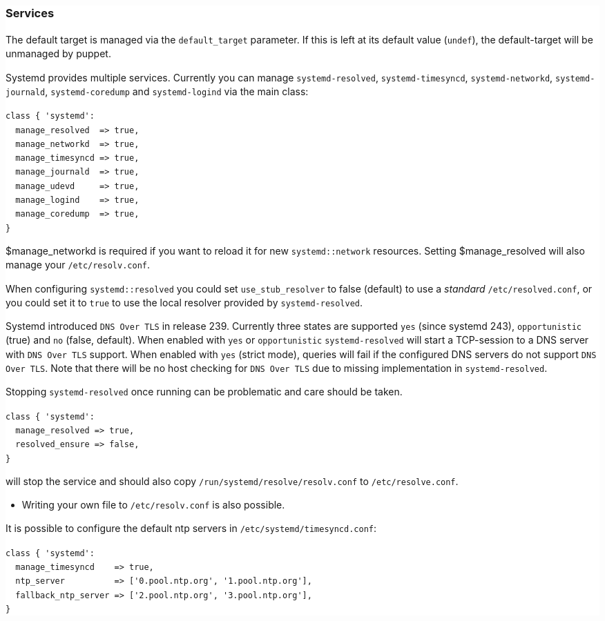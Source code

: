 ### Services

The default target is managed via the `default_target` parameter.  If this is left at its default value (`undef`), the default-target will be unmanaged by puppet.

Systemd provides multiple services. Currently you can manage `systemd-resolved`,
`systemd-timesyncd`, `systemd-networkd`, `systemd-journald`, `systemd-coredump`
and `systemd-logind`
via the main class:

```puppet
class { 'systemd':
  manage_resolved  => true,
  manage_networkd  => true,
  manage_timesyncd => true,
  manage_journald  => true,
  manage_udevd     => true,
  manage_logind    => true,
  manage_coredump  => true,
}
```

$manage_networkd is required if you want to reload it for new
`systemd::network` resources. Setting $manage_resolved will also manage your
`/etc/resolv.conf`.

When configuring `systemd::resolved` you could set `use_stub_resolver` to false (default) to use a *standard* `/etc/resolved.conf`, or you could set it to `true` to use the local resolver provided by `systemd-resolved`.

Systemd introduced `DNS Over TLS` in release 239. Currently three states are supported `yes` (since systemd 243), `opportunistic` (true) and `no` (false, default). When enabled with `yes` or `opportunistic` `systemd-resolved` will start a TCP-session to a DNS server with `DNS Over TLS` support. When enabled with `yes` (strict mode), queries will fail if the configured DNS servers do not support `DNS Over TLS`. Note that there will be no host checking for `DNS Over TLS` due to missing implementation in `systemd-resolved`.

Stopping `systemd-resolved` once running can be problematic and care should be taken.

```puppet
class { 'systemd':
  manage_resolved => true,
  resolved_ensure => false,
}
```

will stop the service and should also copy `/run/systemd/resolve/resolv.conf` to `/etc/resolve.conf`.

- Writing your own file to `/etc/resolv.conf` is also possible.

It is possible to configure the default ntp servers in `/etc/systemd/timesyncd.conf`:

```puppet
class { 'systemd':
  manage_timesyncd    => true,
  ntp_server          => ['0.pool.ntp.org', '1.pool.ntp.org'],
  fallback_ntp_server => ['2.pool.ntp.org', '3.pool.ntp.org'],
}
```
